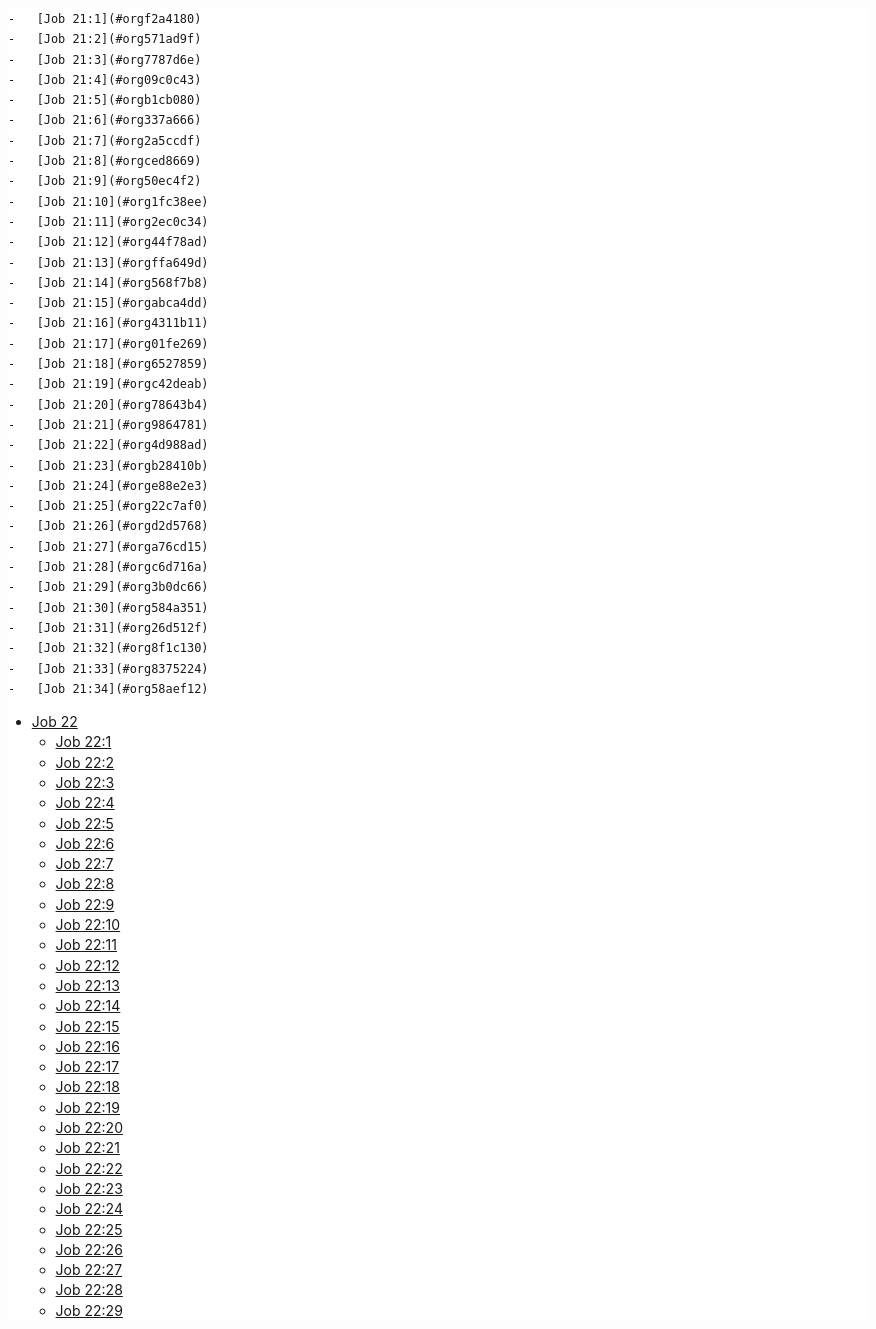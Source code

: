     -   [Job 21:1](#orgf2a4180)
    -   [Job 21:2](#org571ad9f)
    -   [Job 21:3](#org7787d6e)
    -   [Job 21:4](#org09c0c43)
    -   [Job 21:5](#orgb1cb080)
    -   [Job 21:6](#org337a666)
    -   [Job 21:7](#org2a5ccdf)
    -   [Job 21:8](#orgced8669)
    -   [Job 21:9](#org50ec4f2)
    -   [Job 21:10](#org1fc38ee)
    -   [Job 21:11](#org2ec0c34)
    -   [Job 21:12](#org44f78ad)
    -   [Job 21:13](#orgffa649d)
    -   [Job 21:14](#org568f7b8)
    -   [Job 21:15](#orgabca4dd)
    -   [Job 21:16](#org4311b11)
    -   [Job 21:17](#org01fe269)
    -   [Job 21:18](#org6527859)
    -   [Job 21:19](#orgc42deab)
    -   [Job 21:20](#org78643b4)
    -   [Job 21:21](#org9864781)
    -   [Job 21:22](#org4d988ad)
    -   [Job 21:23](#orgb28410b)
    -   [Job 21:24](#orge88e2e3)
    -   [Job 21:25](#org22c7af0)
    -   [Job 21:26](#orgd2d5768)
    -   [Job 21:27](#orga76cd15)
    -   [Job 21:28](#orgc6d716a)
    -   [Job 21:29](#org3b0dc66)
    -   [Job 21:30](#org584a351)
    -   [Job 21:31](#org26d512f)
    -   [Job 21:32](#org8f1c130)
    -   [Job 21:33](#org8375224)
    -   [Job 21:34](#org58aef12)
-   [Job 22](#orgb786aa0)
    -   [Job 22:1](#org8b3aafe)
    -   [Job 22:2](#org9804e1c)
    -   [Job 22:3](#org3187e21)
    -   [Job 22:4](#org446ebee)
    -   [Job 22:5](#orgade80f4)
    -   [Job 22:6](#orgb8d98bf)
    -   [Job 22:7](#orgaceb0af)
    -   [Job 22:8](#org8c6fe96)
    -   [Job 22:9](#org1640737)
    -   [Job 22:10](#org37ca5c2)
    -   [Job 22:11](#orgc7e7b1e)
    -   [Job 22:12](#org273dde1)
    -   [Job 22:13](#orgffde02f)
    -   [Job 22:14](#org0a6d1e5)
    -   [Job 22:15](#orga8e16f0)
    -   [Job 22:16](#orgbee72be)
    -   [Job 22:17](#org00b623f)
    -   [Job 22:18](#org6c273bd)
    -   [Job 22:19](#org3c60f76)
    -   [Job 22:20](#org84e6139)
    -   [Job 22:21](#org952d759)
    -   [Job 22:22](#orga00cd05)
    -   [Job 22:23](#org3839b19)
    -   [Job 22:24](#org198e71a)
    -   [Job 22:25](#orga1decbf)
    -   [Job 22:26](#org4ccccea)
    -   [Job 22:27](#org0a691a5)
    -   [Job 22:28](#orgd52ef8e)
    -   [Job 22:29](#org0be19fc)